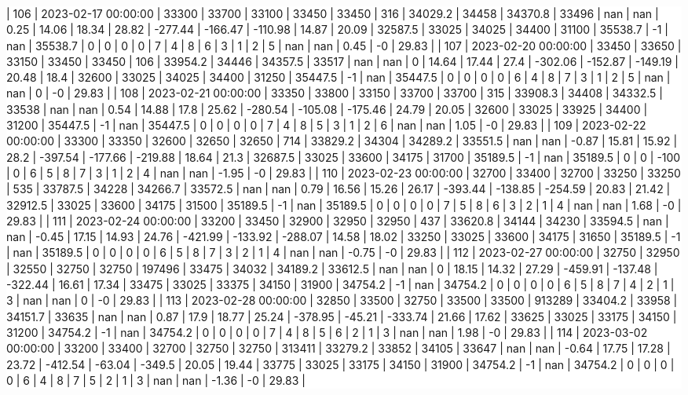 | 106 | 2023-02-17 00:00:00 |  33300 |  33700 | 33100 |   33450 |     33450   |      316 |  34029.2 |    34458 |  34370.8 |   33496   |     nan   |     nan   |  0.25 |    14.06 |    18.34 |    28.82 |       -277.44 |        -166.47 |        -110.98 |           14.87 |           20.09 | 32587.5 |    33025 |   34025 |    34400 |    31100 |        35538.7 |              -1 |           nan   |         35538.7 |                    0 |                 0 |              0 |            0 |           7 |           4 |          8 |            6 |             3 |             1 |             2 |              5 |            nan |            nan |    0.45 |   -0 | 29.83 |
| 107 | 2023-02-20 00:00:00 |  33450 |  33650 | 33150 |   33450 |     33450   |      106 |  33954.2 |    34446 |  34357.5 |   33517   |     nan   |     nan   |  0    |    14.64 |    17.44 |    27.4  |       -302.06 |        -152.87 |        -149.19 |           20.48 |           18.4  | 32600   |    33025 |   34025 |    34400 |    31250 |        35447.5 |              -1 |           nan   |         35447.5 |                    0 |                 0 |              0 |            0 |           6 |           4 |          8 |            7 |             3 |             1 |             2 |              5 |            nan |            nan |    0    |   -0 | 29.83 |
| 108 | 2023-02-21 00:00:00 |  33350 |  33800 | 33150 |   33700 |     33700   |      315 |  33908.3 |    34408 |  34332.5 |   33538   |     nan   |     nan   |  0.54 |    14.88 |    17.8  |    25.62 |       -280.54 |        -105.08 |        -175.46 |           24.79 |           20.05 | 32600   |    33025 |   33925 |    34400 |    31200 |        35447.5 |              -1 |           nan   |         35447.5 |                    0 |                 0 |              0 |            0 |           7 |           4 |          8 |            5 |             3 |             1 |             2 |              6 |            nan |            nan |    1.05 |   -0 | 29.83 |
| 109 | 2023-02-22 00:00:00 |  33300 |  33350 | 32600 |   32650 |     32650   |      714 |  33829.2 |    34304 |  34289.2 |   33551.5 |     nan   |     nan   | -0.87 |    15.81 |    15.92 |    28.2  |       -397.54 |        -177.66 |        -219.88 |           18.64 |           21.3  | 32687.5 |    33025 |   33600 |    34175 |    31700 |        35189.5 |              -1 |           nan   |         35189.5 |                    0 |                 0 |           -100 |            0 |           6 |           5 |          8 |            7 |             3 |             1 |             2 |              4 |            nan |            nan |   -1.95 |   -0 | 29.83 |
| 110 | 2023-02-23 00:00:00 |  32700 |  33400 | 32700 |   33250 |     33250   |      535 |  33787.5 |    34228 |  34266.7 |   33572.5 |     nan   |     nan   |  0.79 |    16.56 |    15.26 |    26.17 |       -393.44 |        -138.85 |        -254.59 |           20.83 |           21.42 | 32912.5 |    33025 |   33600 |    34175 |    31500 |        35189.5 |              -1 |           nan   |         35189.5 |                    0 |                 0 |              0 |            0 |           7 |           5 |          8 |            6 |             3 |             2 |             1 |              4 |            nan |            nan |    1.68 |   -0 | 29.83 |
| 111 | 2023-02-24 00:00:00 |  33200 |  33450 | 32900 |   32950 |     32950   |      437 |  33620.8 |    34144 |  34230   |   33594.5 |     nan   |     nan   | -0.45 |    17.15 |    14.93 |    24.76 |       -421.99 |        -133.92 |        -288.07 |           14.58 |           18.02 | 33250   |    33025 |   33600 |    34175 |    31650 |        35189.5 |              -1 |           nan   |         35189.5 |                    0 |                 0 |              0 |            0 |           6 |           5 |          8 |            7 |             3 |             2 |             1 |              4 |            nan |            nan |   -0.75 |   -0 | 29.83 |
| 112 | 2023-02-27 00:00:00 |  32750 |  32950 | 32550 |   32750 |     32750   |   197496 |  33475   |    34032 |  34189.2 |   33612.5 |     nan   |     nan   |  0    |    18.15 |    14.32 |    27.29 |       -459.91 |        -137.48 |        -322.44 |           16.61 |           17.34 | 33475   |    33025 |   33375 |    34150 |    31900 |        34754.2 |              -1 |           nan   |         34754.2 |                    0 |                 0 |              0 |            0 |           6 |           5 |          8 |            7 |             4 |             2 |             1 |              3 |            nan |            nan |    0    |   -0 | 29.83 |
| 113 | 2023-02-28 00:00:00 |  32850 |  33500 | 32750 |   33500 |     33500   |   913289 |  33404.2 |    33958 |  34151.7 |   33635   |     nan   |     nan   |  0.87 |    17.9  |    18.77 |    25.24 |       -378.95 |         -45.21 |        -333.74 |           21.66 |           17.62 | 33625   |    33025 |   33175 |    34150 |    31200 |        34754.2 |              -1 |           nan   |         34754.2 |                    0 |                 0 |              0 |            0 |           7 |           4 |          8 |            5 |             6 |             2 |             1 |              3 |            nan |            nan |    1.98 |   -0 | 29.83 |
| 114 | 2023-03-02 00:00:00 |  33200 |  33400 | 32700 |   32750 |     32750   |   313411 |  33279.2 |    33852 |  34105   |   33647   |     nan   |     nan   | -0.64 |    17.75 |    17.28 |    23.72 |       -412.54 |         -63.04 |        -349.5  |           20.05 |           19.44 | 33775   |    33025 |   33175 |    34150 |    31900 |        34754.2 |              -1 |           nan   |         34754.2 |                    0 |                 0 |              0 |            0 |           6 |           4 |          8 |            7 |             5 |             2 |             1 |              3 |            nan |            nan |   -1.36 |   -0 | 29.83 |